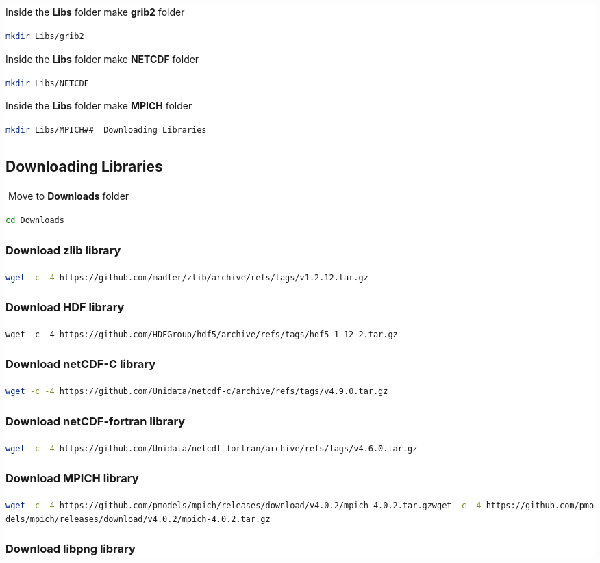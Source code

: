 Inside the **Libs** folder make **grib2** folder

```bash
mkdir Libs/grib2
```

Inside the **Libs** folder make **NETCDF** folder

```bash
mkdir Libs/NETCDF
```

Inside the **Libs** folder make **MPICH** folder

```bash
mkdir Libs/MPICH##  Downloading Libraries
```

## Downloading Libraries

 Move to **Downloads** folder

```bash
cd Downloads
```

### Download zlib library

```bash
wget -c -4 https://github.com/madler/zlib/archive/refs/tags/v1.2.12.tar.gz
```

### Download HDF library

```
wget -c -4 https://github.com/HDFGroup/hdf5/archive/refs/tags/hdf5-1_12_2.tar.gz
```

### Download netCDF-C library

```bash
wget -c -4 https://github.com/Unidata/netcdf-c/archive/refs/tags/v4.9.0.tar.gz
```

### Download netCDF-fortran library

```bash
wget -c -4 https://github.com/Unidata/netcdf-fortran/archive/refs/tags/v4.6.0.tar.gz
```

### Download MPICH library

```bash
wget -c -4 https://github.com/pmodels/mpich/releases/download/v4.0.2/mpich-4.0.2.tar.gzwget -c -4 https://github.com/pmodels/mpich/releases/download/v4.0.2/mpich-4.0.2.tar.gz
```

### Download libpng library
